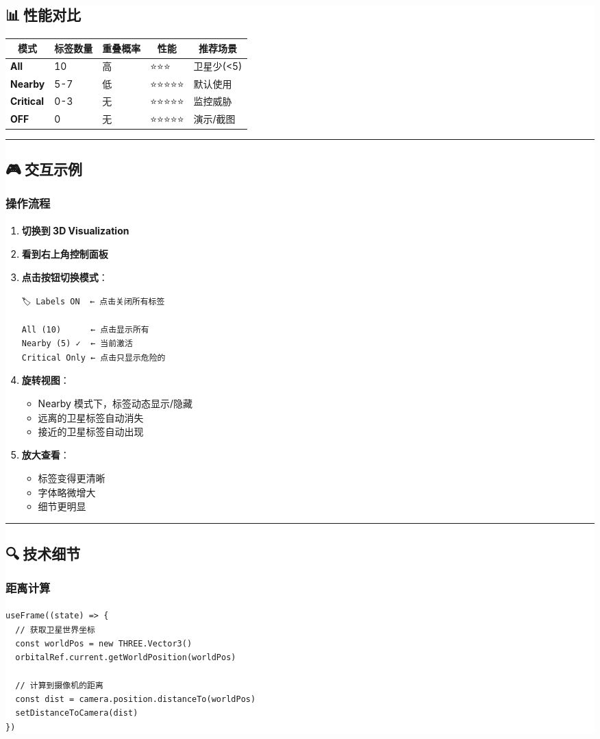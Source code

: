 
## 📊 性能对比

| 模式 | 标签数量 | 重叠概率 | 性能 | 推荐场景 |
|------|---------|---------|------|---------|
| **All** | 10 | 高 | ⭐⭐⭐ | 卫星少(<5) |
| **Nearby** | 5-7 | 低 | ⭐⭐⭐⭐⭐ | 默认使用 |
| **Critical** | 0-3 | 无 | ⭐⭐⭐⭐⭐ | 监控威胁 |
| **OFF** | 0 | 无 | ⭐⭐⭐⭐⭐ | 演示/截图 |

---

## 🎮 交互示例

### 操作流程

1. **切换到 3D Visualization**
2. **看到右上角控制面板**
3. **点击按钮切换模式**：
   ```
   🏷️ Labels ON  ← 点击关闭所有标签
   
   All (10)      ← 点击显示所有
   Nearby (5) ✓  ← 当前激活
   Critical Only ← 点击只显示危险的
   ```

4. **旋转视图**：
   - Nearby 模式下，标签动态显示/隐藏
   - 远离的卫星标签自动消失
   - 接近的卫星标签自动出现

5. **放大查看**：
   - 标签变得更清晰
   - 字体略微增大
   - 细节更明显

---

## 🔍 技术细节

### 距离计算
```tsx
useFrame((state) => {
  // 获取卫星世界坐标
  const worldPos = new THREE.Vector3()
  orbitalRef.current.getWorldPosition(worldPos)
  
  // 计算到摄像机的距离
  const dist = camera.position.distanceTo(worldPos)
  setDistanceToCamera(dist)
})
```
